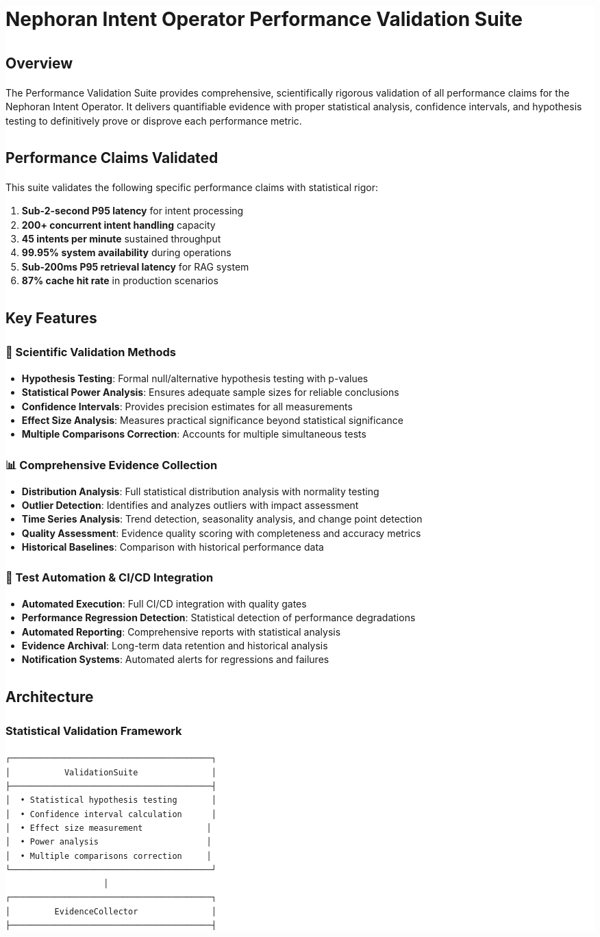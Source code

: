 # Nephoran Intent Operator Performance Validation Suite

## Overview

The Performance Validation Suite provides comprehensive, scientifically rigorous validation of all performance claims for the Nephoran Intent Operator. It delivers quantifiable evidence with proper statistical analysis, confidence intervals, and hypothesis testing to definitively prove or disprove each performance metric.

## Performance Claims Validated

This suite validates the following specific performance claims with statistical rigor:

1. **Sub-2-second P95 latency** for intent processing
2. **200+ concurrent intent handling** capacity  
3. **45 intents per minute** sustained throughput
4. **99.95% system availability** during operations
5. **Sub-200ms P95 retrieval latency** for RAG system
6. **87% cache hit rate** in production scenarios

## Key Features

### 🧪 Scientific Validation Methods
- **Hypothesis Testing**: Formal null/alternative hypothesis testing with p-values
- **Statistical Power Analysis**: Ensures adequate sample sizes for reliable conclusions
- **Confidence Intervals**: Provides precision estimates for all measurements
- **Effect Size Analysis**: Measures practical significance beyond statistical significance
- **Multiple Comparisons Correction**: Accounts for multiple simultaneous tests

### 📊 Comprehensive Evidence Collection
- **Distribution Analysis**: Full statistical distribution analysis with normality testing
- **Outlier Detection**: Identifies and analyzes outliers with impact assessment  
- **Time Series Analysis**: Trend detection, seasonality analysis, and change point detection
- **Quality Assessment**: Evidence quality scoring with completeness and accuracy metrics
- **Historical Baselines**: Comparison with historical performance data

### 🤖 Test Automation & CI/CD Integration
- **Automated Execution**: Full CI/CD integration with quality gates
- **Performance Regression Detection**: Statistical detection of performance degradations
- **Automated Reporting**: Comprehensive reports with statistical analysis
- **Evidence Archival**: Long-term data retention and historical analysis
- **Notification Systems**: Automated alerts for regressions and failures

## Architecture

### Statistical Validation Framework
```
┌─────────────────────────────────────────┐
│           ValidationSuite               │
├─────────────────────────────────────────┤
│  • Statistical hypothesis testing       │
│  • Confidence interval calculation      │
│  • Effect size measurement             │
│  • Power analysis                      │
│  • Multiple comparisons correction     │
└─────────────────────────────────────────┘
                    │
┌─────────────────────────────────────────┐
│         EvidenceCollector               │
├─────────────────────────────────────────┤
```